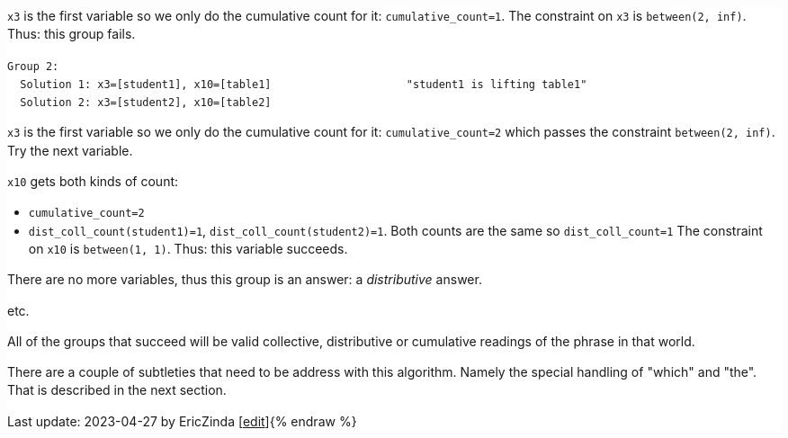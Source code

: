 ```
```

`x3` is the first variable so we only do the cumulative count for it: `cumulative_count=1`. The constraint on `x3` is `between(2, inf)`. Thus: this group fails.

```
Group 2:
  Solution 1: x3=[student1], x10=[table1]                     "student1 is lifting table1"
  Solution 2: x3=[student2], x10=[table2]
```
`x3` is the first variable so we only do the cumulative count for it: `cumulative_count=2` which passes the constraint `between(2, inf)`. Try the next variable.  

`x10` gets both kinds of count: 
- `cumulative_count=2`
- `dist_coll_count(student1)=1`, `dist_coll_count(student2)=1`. Both counts are the same so `dist_coll_count=1` The constraint on `x10` is `between(1, 1)`. Thus: this variable succeeds.

There are no more variables, thus this group is an answer: a *distributive* answer.

etc. 

All of the groups that succeed will be valid collective, distributive or cumulative readings of the phrase in that world.

There are a couple of subtleties that need to be address with this algorithm. Namely the special handling of "which" and "the". That is described in the next section.

Last update: 2023-04-27 by EricZinda [[edit](https://github.com/EricZinda/Perplexity/edit/main/docs/devhowto/devhowtoMRSSolverSolutionGroupsAlgorithm.md)]{% endraw %}